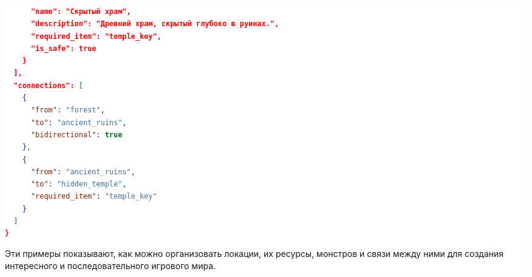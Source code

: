 ```json
      "name": "Скрытый храм",
      "description": "Древний храм, скрытый глубоко в руинах.",
      "required_item": "temple_key",
      "is_safe": true
    }
  ],
  "connections": [
    {
      "from": "forest",
      "to": "ancient_ruins",
      "bidirectional": true
    },
    {
      "from": "ancient_ruins",
      "to": "hidden_temple",
      "required_item": "temple_key"
    }
  ]
}
```

Эти примеры показывают, как можно организовать локации, их ресурсы, монстров и связи между ними для создания интересного и последовательного игрового мира.
